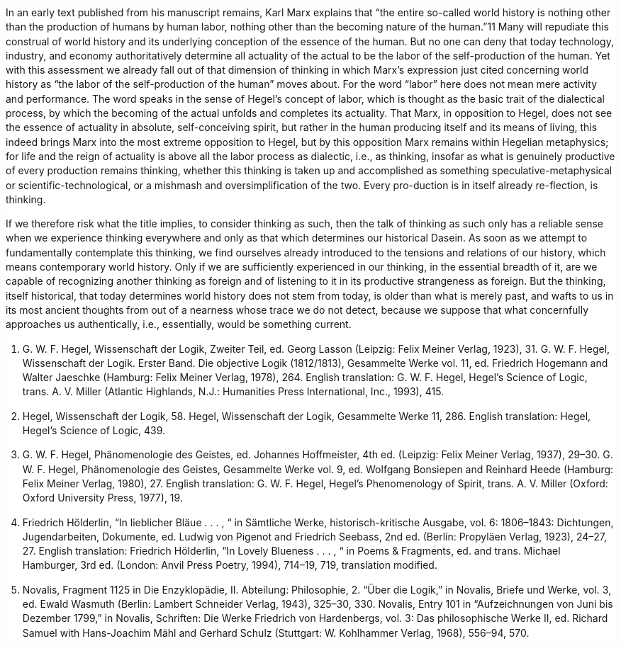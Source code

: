 In an early text published from his manuscript remains, Karl Marx explains that “the entire so-called world history is nothing other than the production of humans by human labor, nothing other than the becoming nature of the human.”11 Many will repudiate this construal of world history and its underlying conception of the essence of the human. But no one can deny that today technology, industry, and economy authoritatively determine all actuality of the actual to be the labor of the self-production of the human. Yet with this assessment we already fall out of that dimension of thinking in which Marx’s expression just cited concerning world history as “the labor of the self-production of the human” moves about. For the word “labor” here does not mean mere activity and performance. The word speaks in the sense of Hegel’s concept of labor, which is thought as the basic trait of the dialectical process, by which the becoming of the actual unfolds and completes its actuality. That Marx, in opposition to Hegel, does not see the essence of actuality in absolute, self-conceiving spirit, but rather in the human producing itself and its means of living, this indeed brings Marx into the most extreme opposition to Hegel, but by this opposition Marx remains within Hegelian metaphysics; for life and the reign of actuality is above all the labor process as dialectic, i.e., as thinking, insofar as what is genuinely productive of every production remains thinking, whether this thinking is taken up and accomplished as something speculative-metaphysical or scientific-technological, or a mishmash and oversimplification of the two. Every pro-duction is in itself already re-flection, is thinking.

If we therefore risk what the title implies, to consider thinking as such, then the talk of thinking as such only has a reliable sense when we experience thinking everywhere and only as that which determines our historical Dasein. As soon as we attempt to fundamentally contemplate this thinking, we find ourselves already introduced to the tensions and relations of our history, which means contemporary world history. Only if we are sufficiently experienced in our thinking, in the essential breadth of it, are we capable of recognizing another thinking as foreign and of listening to it in its productive strangeness as foreign. But the thinking, itself historical, that today determines world history does not stem from today, is older than what is merely past, and wafts to us in its most ancient thoughts from out of a nearness whose trace we do not detect, because we suppose that what concernfully approaches us authentically, i.e., essentially, would be something current.

1. G. W. F. Hegel, Wissenschaft der Logik, Zweiter Teil, ed. Georg Lasson (Leipzig: Felix Meiner Verlag, 1923), 31. G. W. F. Hegel, Wissenschaft der Logik. Erster Band. Die objective Logik (1812/1813), Gesammelte Werke vol. 11, ed. Friedrich Hogemann and Walter Jaeschke (Hamburg: Felix Meiner Verlag, 1978), 264. English translation: G. W. F. Hegel, Hegel’s Science of Logic, trans. A. V. Miller (Atlantic Highlands, N.J.: Humanities Press International, Inc., 1993), 415.

2. Hegel, Wissenschaft der Logik, 58. Hegel, Wissenschaft der Logik, Gesammelte Werke 11, 286. English translation: Hegel, Hegel’s Science of Logic, 439.

3. G. W. F. Hegel, Phänomenologie des Geistes, ed. Johannes Hoffmeister, 4th ed. (Leipzig: Felix Meiner Verlag, 1937), 29–30. G. W. F. Hegel, Phänomenologie des Geistes, Gesammelte Werke vol. 9, ed. Wolfgang Bonsiepen and Reinhard Heede (Hamburg: Felix Meiner Verlag, 1980), 27. English translation: G. W. F. Hegel, Hegel’s Phenomenology of Spirit, trans. A. V. Miller (Oxford: Oxford University Press, 1977), 19.

4. Friedrich Hölderlin, “In lieblicher Bläue . . . , “ in Sämtliche Werke, historisch-kritische Ausgabe, vol. 6: 1806–1843: Dichtungen, Jugendarbeiten, Dokumente, ed. Ludwig von Pigenot and Friedrich Seebass, 2nd ed. (Berlin: Propyläen Verlag, 1923), 24–27, 27. English translation: Friedrich Hölderlin, “In Lovely Blueness . . . , “ in Poems & Fragments, ed. and trans. Michael Hamburger, 3rd ed. (London: Anvil Press Poetry, 1994), 714–19, 719, translation modified.

5. Novalis, Fragment 1125 in Die Enzyklopädie, II. Abteilung: Philosophie, 2. “Über die Logik,” in Novalis, Briefe und Werke, vol. 3, ed. Ewald Wasmuth (Berlin: Lambert Schneider Verlag, 1943), 325–30, 330. Novalis, Entry 101 in “Aufzeichnungen von Juni bis Dezember 1799,” in Novalis, Schriften: Die Werke Friedrich von Hardenbergs, vol. 3: Das philosophische Werke II, ed. Richard Samuel with Hans-Joachim Mähl and Gerhard Schulz (Stuttgart: W. Kohlhammer Verlag, 1968), 556–94, 570.
